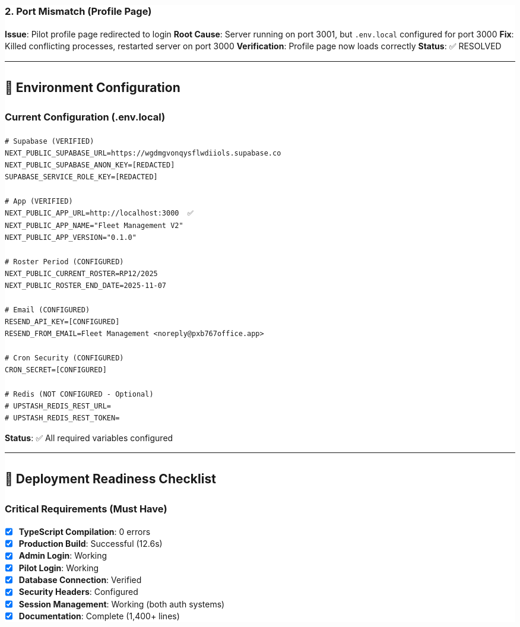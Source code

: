 ### 2. Port Mismatch (Profile Page)
**Issue**: Pilot profile page redirected to login
**Root Cause**: Server running on port 3001, but `.env.local` configured for port 3000
**Fix**: Killed conflicting processes, restarted server on port 3000
**Verification**: Profile page now loads correctly
**Status**: ✅ RESOLVED

---

## 🔧 Environment Configuration

### Current Configuration (.env.local)

```env
# Supabase (VERIFIED)
NEXT_PUBLIC_SUPABASE_URL=https://wgdmgvonqysflwdiiols.supabase.co
NEXT_PUBLIC_SUPABASE_ANON_KEY=[REDACTED]
SUPABASE_SERVICE_ROLE_KEY=[REDACTED]

# App (VERIFIED)
NEXT_PUBLIC_APP_URL=http://localhost:3000  ✅
NEXT_PUBLIC_APP_NAME="Fleet Management V2"
NEXT_PUBLIC_APP_VERSION="0.1.0"

# Roster Period (CONFIGURED)
NEXT_PUBLIC_CURRENT_ROSTER=RP12/2025
NEXT_PUBLIC_ROSTER_END_DATE=2025-11-07

# Email (CONFIGURED)
RESEND_API_KEY=[CONFIGURED]
RESEND_FROM_EMAIL=Fleet Management <noreply@pxb767office.app>

# Cron Security (CONFIGURED)
CRON_SECRET=[CONFIGURED]

# Redis (NOT CONFIGURED - Optional)
# UPSTASH_REDIS_REST_URL=
# UPSTASH_REDIS_REST_TOKEN=
```

**Status**: ✅ All required variables configured

---

## 🎯 Deployment Readiness Checklist

### Critical Requirements (Must Have)

- [x] **TypeScript Compilation**: 0 errors
- [x] **Production Build**: Successful (12.6s)
- [x] **Admin Login**: Working
- [x] **Pilot Login**: Working
- [x] **Database Connection**: Verified
- [x] **Security Headers**: Configured
- [x] **Session Management**: Working (both auth systems)
- [x] **Documentation**: Complete (1,400+ lines)
